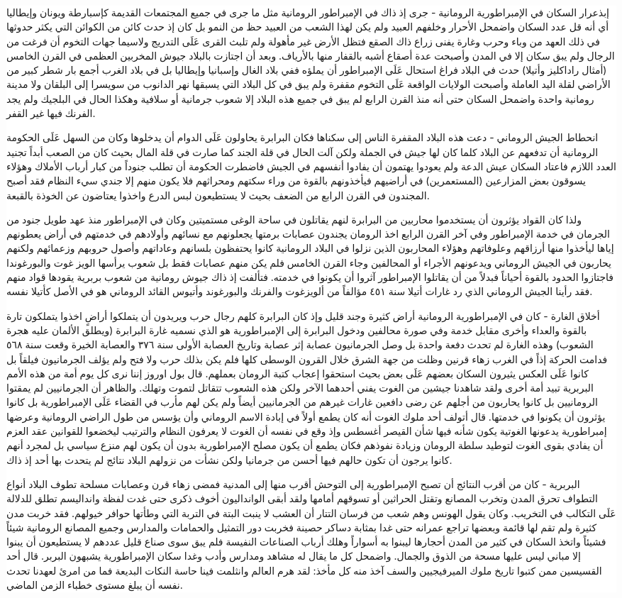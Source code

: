  إبذعرار السكان في الإمبراطورية الرومانية - جرى إذ ذاك في الإمبراطور الرومانية مثل ما جرى في جميع المجتمعات القديمة كإسبارطة ويونان وإيطاليا أي أنه قل عدد السكان واضمحل الأحرار وخلفهم العبيد ولم يكن لهذا الشعب من العبيد حظ من النمو بل كان إذ حدث كائن من الكوائن التي يكثر حدوثها في ذلك العهد من وباء وحرب وغارة يفنى زراع ذاك الصقع فتظل الأرض غير مأهولة ولم تلبث القرى عَلَى التدريج ولاسيما جهات التخوم أن فرغت من الرجال ولم يبق سكان إلا في المدن وأصبحت عدة أصقاع أشبه بالقفار منها بالأرياف.   وبعد أن اجتازت بالبلاد جيوش المخربين العظمى في القرن الخامس (أمثال راداكليز وأتيلا) حدث في البلاد فراغ استحال عَلَى الإمبراطور أن يملؤه ففي بلاد الغال وإسبانيا وإيطاليا بل في بلاد الغرب أجمع بار شطر كبير من الأراضي لقلة اليد العاملة وأصبحت الولايات الواقعة عَلَى التخوم مقفرة ولم يبق في كل البلاد التي يسبقها نهر الدانوب من سويسرا إلى البلقان ولا مدينة رومانية واحدة واضمحل السكان حتى أنه منذ القرن الرابع لم يبق في جميع هذه البلاد إلا شعوب جرمانية أو سلافية وهكذا الحال في البلجيك ولم يجد الفرنك فيها غير القفر. 

 انحطاط الجيش الروماني - دعت هذه البلاد المقفرة الناس إلى سكناها فكان البرابرة يحاولون عَلَى الدوام أن يدخلوها وكان من السهل عَلَى الحكومة الرومانية أن تدفعهم عن البلاد كلما كان لها جيش في الجملة ولكن آلت الحال في قلة الجند كما صارت في قلة المال بحيث كان من الصعب أبداً تجنيد العدد اللازم فاعتاد السكان عيش الدعة ولم يعودوا يهتمون أن يفادوا أنفسهم في الجيش فاضطرت الحكومة أن تطلب جنوداً من كبار أرباب الأملاك وهؤلاء يسوقون بعض المزارعين (المستعمرين) في أراضيهم فيأخذونهم بالقوة من وراء سكتهم ومحراثهم فلا يكون منهم إلا جندي سيء النظام فقد أصبح المجندون في القرن الرابع من الضعف بحيث لا يستطيعون لبس الدرع واخذوا يعتاضون عن الخوذة بالقبعة. 

 ولذا كان القواد يؤثرون أن يستخدموا محاربين من البرابرة لنهم يقاتلون في ساحة الوغى مستميتين وكان في الإمبراطور منذ عهد طويل جنود من الجرمان في خدمة الإمبراطور وفي آخر القرن الرابع اخذ الرومان يجندون عصابات برمتها يجعلونهم مع نسائهم وأولادهم في خدمتهم في أراض يعطونهم إياها ليأخذوا منها أرزاقهم وعلوفاتهم وهؤلاء المحاربون الذين نزلوا في البلاد الرومانية كانوا يحتفظون بلسانهم وعاداتهم وأصول حروبهم وزعمائهم ولكنهم يحاربون في الجيش الروماني ويدعونهم الأجراء أو المحالفين وجاء القرن الخامس فلم يكن منهم عصابات فقط بل شعوب يرأسها الويز غوت والبورغوندا فاجتازوا الحدود بالقوة أحياناً فبدلاً من أن يقاتلوا الإمبراطور آثروا أن يكونوا في خدمته. فتألفت إذ ذاك جيوش رومانية من شعوب بربرية يقودها قواد منهم فقد رأينا الجيش الروماني الذي رد غارات أتيلا سنة  ٤٥١  مؤالفاً من ألويزغوت والفرنك   والبورغوند وأتيوس القائد الروماني هو في الأصل كأتيلا نفسه. 

 أخلاق الغارة - كان في الإمبراطورية الرومانية أراض كثيرة وجند قليل وإذ كان البرابرة كلهم رجال حرب ويريدون أن يتملكوا أراضٍ اخذوا يتملكون تارة بالقوة والعداء وأخرى مقابل خدمة وفي صورة محالفين ودخول البرابرة إلى الإمبراطورية هو الذي نسميه غارة البرابرة (ويطلق الألمان عليه هجرة الشعوب) وهذه الغارة لم تحدث دفعة واحدة بل وصل الجرمانيون عصابة إثر عصابة وتاريخ العصابة الأولى سنة  ٣٧٦  والعصابة الخيرة وقعت سنة  ٥٦٨  فدامت الحركة إذاً في الغرب زهاء قرنين وظلت من جهة الشرق خلال القرون الوسطى كلها فلم يكن بذلك حرب ولا فتح ولم يؤلف الجرمانيون فيلقاً بل كانوا عَلَى العكس يثيرون السكان بعضهم عَلَى بعض بحيث استحقوا إعجاب كتبة الرومان بعملهم. قال بول اوروز إننا نرى كل يوم أمة من هذه الأمم البربرية تبيد أمة أخرى ولقد شاهدنا جيشين من الغوت يفني أحدهما الآخر ولكن هذه الشعوب تتقاتل لتموت وتهلك. والظاهر أن الجرمانيين لم يمقتوا الرومانيين بل كانوا يحاربون من أجلهم عن رضى دافعين غارات غيرهم من الجرمانيين أيضاً ولم يكن لهم مأرب في القضاء عَلَى الإمبراطورية بل كانوا يؤثرون أن يكونوا في خدمتها. قال أتولف  أحد  ملوك الغوت أنه كان يطمع أولاً في إبادة الاسم الروماني وأن يؤسس من طول الراضي الرومانية وعرضها إمبراطورية يدعونها الغوتية يكون شأنه فيها شأن القيصر أغسطس وإذ وقع في نفسه أن الغوت لا يعرفون النظام والترتيب ليخضعوا للقوانين عقد العزم أن يفادي بقوى الغوت لتوطيد سلطة الرومان وزيادة نفوذهم فكان يطمع أن يكون مصلح الإمبراطورية بدون أن يكون لهم منزع سياسي بل لمجرد أنهم كانوا يرجون أن تكون حالهم فيها أحسن من جرمانيا ولكن نشأت من نزولهم البلاد نتائج لم يتحدث بها  أحد  إذ ذاك. 

 البربرية - كان من أقرب النتائج أن تصبح الإمبراطورية إلى التوحش أقرب منها إلى المدنية فمضى زهاء قرن وعصابات مسلحة تطوف البلاد أنواع التطواف تحرق المدن وتخرب المصانع وتقتل الحراثين أو تسوقهم أمامها ولقد أبقى الوانداليون أخوف ذكرى حتى غدت لفظة وانداليسم تطلق للدلالة عَلَى التكالب في التخريب. وكان يقول الهونس وهم شعب من فرسان التتار أن العشب لا ينبت البتة في التربة التي وطأتها حوافر   خيولهم. فقد خربت مدن كثيرة ولم تقم لها قائمة وبعضها تراجع عمرانه حتى غدا بمثابة دساكر حصينة فخربت دور التمثيل والحمامات والمدارس وجميع المصانع الرومانية شيئاً فشيئاً واتخذ السكان في كثير من المدن أحجارها ليبنوا به أسواراً وهلك أرباب الصناعات النفيسة فلم يبق سوى صناع قليل عددهم لا يستطيعون أن يبنوا إلا مباني ليس عليها مسحة من الذوق والجمال. واضمحل كل ما يقال له مشاهد ومدارس وأدب وغدا سكان الإمبراطورية يشبهون البربر. قال  أحد  القسيسين ممن كتبوا تاريخ ملوك الميرفيجيين والسف آخذ منه كل مأخذ: لقد هرم العالم وانثلمت فينا حاسة النكات البديعة فما من امرئ لعهدنا تحدث نفسه أن يبلغ مستوى خطباء الزمن الماضي. 
